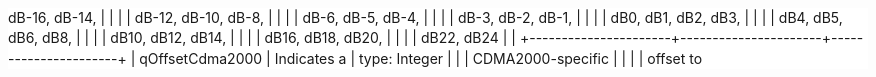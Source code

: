 dB-16, dB-14, | | | | dB-12, dB-10, dB-8, | | | | dB-6, dB-5, dB-4, | | | | dB-3, dB-2, dB-1, | | | | dB0, dB1, dB2, dB3, | | | | dB4, dB5, dB6, dB8, | | | | dB10, dB12, dB14, | | | | dB16, dB18, dB20, | | | | dB22, dB24 | | +----------------------+----------------------+----------------------+ | qOffsetCdma2000 | Indicates a | type: Integer | | | CDMA2000-specific | | | | offset to